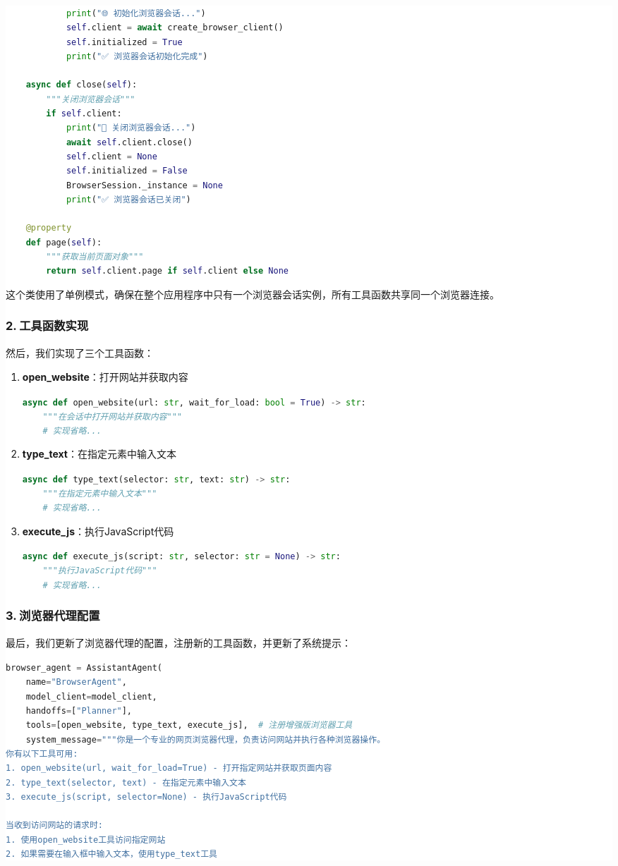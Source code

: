 ```python
            print("🌐 初始化浏览器会话...")
            self.client = await create_browser_client()
            self.initialized = True
            print("✅ 浏览器会话初始化完成")
    
    async def close(self):
        """关闭浏览器会话"""
        if self.client:
            print("🔄 关闭浏览器会话...")
            await self.client.close()
            self.client = None
            self.initialized = False
            BrowserSession._instance = None
            print("✅ 浏览器会话已关闭")
    
    @property
    def page(self):
        """获取当前页面对象"""
        return self.client.page if self.client else None
```

这个类使用了单例模式，确保在整个应用程序中只有一个浏览器会话实例，所有工具函数共享同一个浏览器连接。

### 2. 工具函数实现

然后，我们实现了三个工具函数：

1. **open_website**：打开网站并获取内容
   ```python
   async def open_website(url: str, wait_for_load: bool = True) -> str:
       """在会话中打开网站并获取内容"""
       # 实现省略...
   ```

2. **type_text**：在指定元素中输入文本
   ```python
   async def type_text(selector: str, text: str) -> str:
       """在指定元素中输入文本"""
       # 实现省略...
   ```

3. **execute_js**：执行JavaScript代码
   ```python
   async def execute_js(script: str, selector: str = None) -> str:
       """执行JavaScript代码"""
       # 实现省略...
   ```

### 3. 浏览器代理配置

最后，我们更新了浏览器代理的配置，注册新的工具函数，并更新了系统提示：

```python
browser_agent = AssistantAgent(
    name="BrowserAgent",
    model_client=model_client,
    handoffs=["Planner"],
    tools=[open_website, type_text, execute_js],  # 注册增强版浏览器工具
    system_message="""你是一个专业的网页浏览器代理，负责访问网站并执行各种浏览器操作。
你有以下工具可用:
1. open_website(url, wait_for_load=True) - 打开指定网站并获取页面内容
2. type_text(selector, text) - 在指定元素中输入文本
3. execute_js(script, selector=None) - 执行JavaScript代码

当收到访问网站的请求时:
1. 使用open_website工具访问指定网站
2. 如果需要在输入框中输入文本，使用type_text工具
```